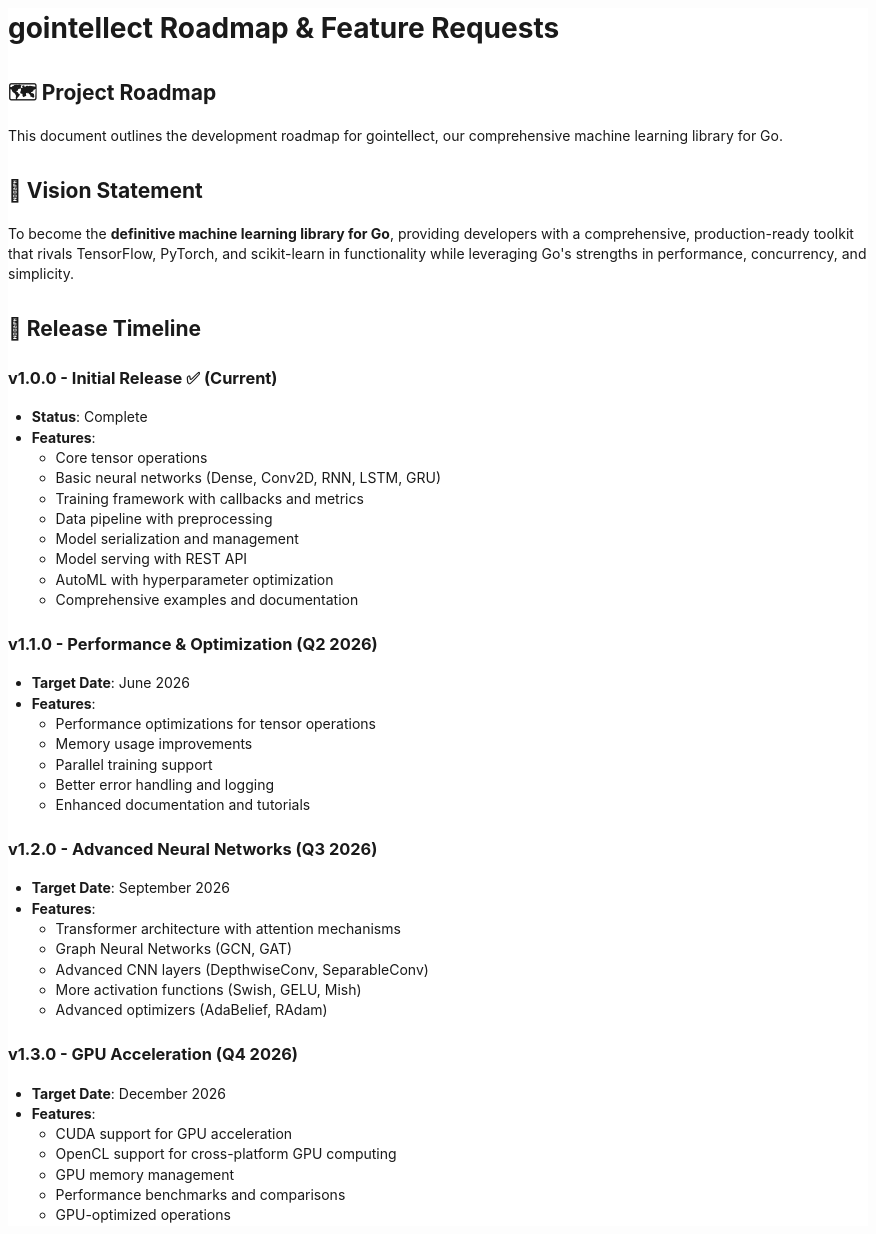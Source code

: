 # gointellect Roadmap & Feature Requests

## 🗺️ Project Roadmap

This document outlines the development roadmap for gointellect, our comprehensive machine learning library for Go.

## 🎯 Vision Statement

To become the **definitive machine learning library for Go**, providing developers with a comprehensive, production-ready toolkit that rivals TensorFlow, PyTorch, and scikit-learn in functionality while leveraging Go's strengths in performance, concurrency, and simplicity.

## 📅 Release Timeline

### **v1.0.0 - Initial Release** ✅ (Current)
- **Status**: Complete
- **Features**:
  - Core tensor operations
  - Basic neural networks (Dense, Conv2D, RNN, LSTM, GRU)
  - Training framework with callbacks and metrics
  - Data pipeline with preprocessing
  - Model serialization and management
  - Model serving with REST API
  - AutoML with hyperparameter optimization
  - Comprehensive examples and documentation

### **v1.1.0 - Performance & Optimization** (Q2 2026)
- **Target Date**: June 2026
- **Features**:
  - Performance optimizations for tensor operations
  - Memory usage improvements
  - Parallel training support
  - Better error handling and logging
  - Enhanced documentation and tutorials

### **v1.2.0 - Advanced Neural Networks** (Q3 2026)
- **Target Date**: September 2026
- **Features**:
  - Transformer architecture with attention mechanisms
  - Graph Neural Networks (GCN, GAT)
  - Advanced CNN layers (DepthwiseConv, SeparableConv)
  - More activation functions (Swish, GELU, Mish)
  - Advanced optimizers (AdaBelief, RAdam)

### **v1.3.0 - GPU Acceleration** (Q4 2026)
- **Target Date**: December 2026
- **Features**:
  - CUDA support for GPU acceleration
  - OpenCL support for cross-platform GPU computing
  - GPU memory management
  - Performance benchmarks and comparisons
  - GPU-optimized operations
